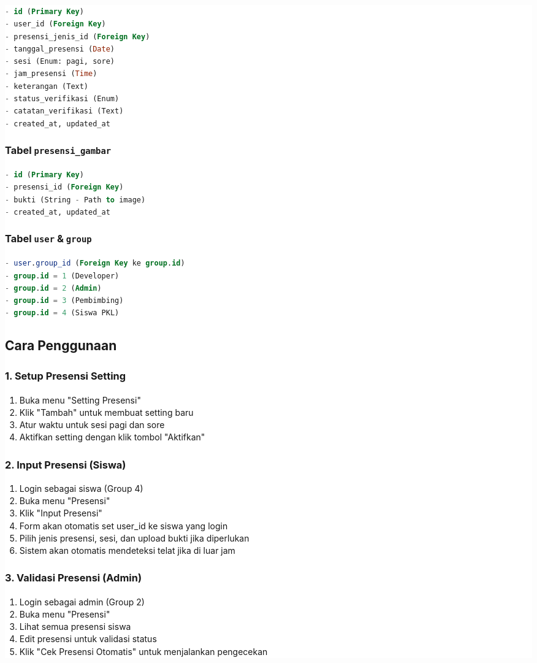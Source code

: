 ```sql
- id (Primary Key)
- user_id (Foreign Key)
- presensi_jenis_id (Foreign Key)
- tanggal_presensi (Date)
- sesi (Enum: pagi, sore)
- jam_presensi (Time)
- keterangan (Text)
- status_verifikasi (Enum)
- catatan_verifikasi (Text)
- created_at, updated_at
```

### Tabel `presensi_gambar`

```sql
- id (Primary Key)
- presensi_id (Foreign Key)
- bukti (String - Path to image)
- created_at, updated_at
```

### Tabel `user` & `group`

```sql
- user.group_id (Foreign Key ke group.id)
- group.id = 1 (Developer)
- group.id = 2 (Admin)
- group.id = 3 (Pembimbing)
- group.id = 4 (Siswa PKL)
```

## Cara Penggunaan

### 1. Setup Presensi Setting

1. Buka menu "Setting Presensi"
2. Klik "Tambah" untuk membuat setting baru
3. Atur waktu untuk sesi pagi dan sore
4. Aktifkan setting dengan klik tombol "Aktifkan"

### 2. Input Presensi (Siswa)

1. Login sebagai siswa (Group 4)
2. Buka menu "Presensi"
3. Klik "Input Presensi"
4. Form akan otomatis set user_id ke siswa yang login
5. Pilih jenis presensi, sesi, dan upload bukti jika diperlukan
6. Sistem akan otomatis mendeteksi telat jika di luar jam

### 3. Validasi Presensi (Admin)

1. Login sebagai admin (Group 2)
2. Buka menu "Presensi"
3. Lihat semua presensi siswa
4. Edit presensi untuk validasi status
5. Klik "Cek Presensi Otomatis" untuk menjalankan pengecekan
